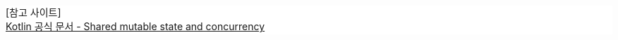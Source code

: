 [참고 사이트]  
[Kotlin 공식 문서 - Shared mutable state and concurrency](https://kotlinlang.org/docs/shared-mutable-state-and-concurrency.html)  
